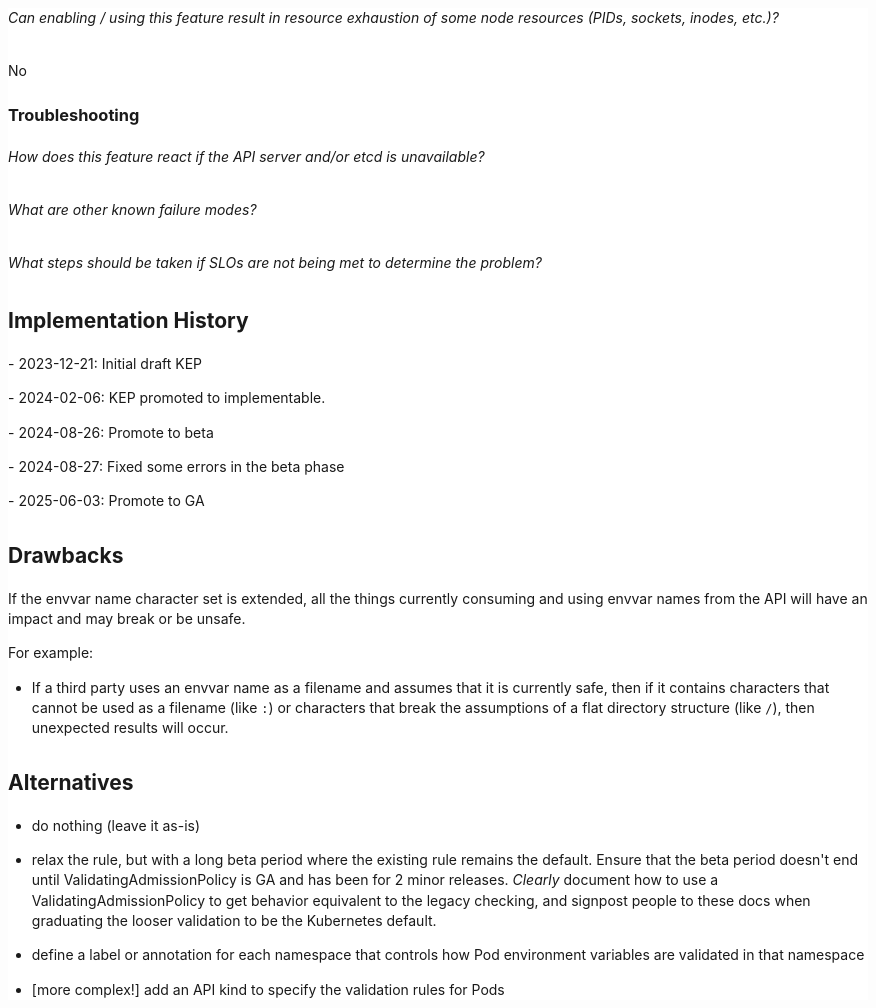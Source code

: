 ###### Can enabling / using this feature result in resource exhaustion of some node resources (PIDs, sockets, inodes, etc.)?

No

### Troubleshooting

###### How does this feature react if the API server and/or etcd is unavailable?

###### What are other known failure modes?

###### What steps should be taken if SLOs are not being met to determine the problem?

## Implementation History

\- 2023-12-21: Initial draft KEP

\- 2024-02-06: KEP promoted to implementable.

\- 2024-08-26: Promote to beta

\- 2024-08-27: Fixed some errors in the beta phase

\- 2025-06-03: Promote to GA


## Drawbacks

If the envvar name character set is extended,  all the things currently consuming and using envvar names from the API will have an impact and may break or be unsafe.

For example: 

* If a third party uses an envvar name as a filename and assumes that it is currently safe, then if it contains characters that cannot be used as a filename (like `:`) or characters that break the assumptions of a flat directory structure (like `/`), then unexpected results will occur.

## Alternatives

- do nothing (leave it as-is)

- relax the rule, but with a long beta period where the existing rule remains the default.
  Ensure that the beta period doesn't end until ValidatingAdmissionPolicy is GA and has been for 2 minor releases.
  *Clearly* document how to use a ValidatingAdmissionPolicy to get behavior equivalent to the legacy checking,
  and signpost people to these docs when graduating the looser validation to be the Kubernetes default.

- define a label or annotation for each namespace that controls how Pod environment variables are validated in that namespace

- [more complex!]
  add an API kind to specify the validation rules for Pods


[kubernetes.io]: https://kubernetes.io/
[kubernetes/enhancements]: https://git.k8s.io/enhancements
[kubernetes/kubernetes]: https://git.k8s.io/kubernetes
[kubernetes/website]: https://git.k8s.io/website